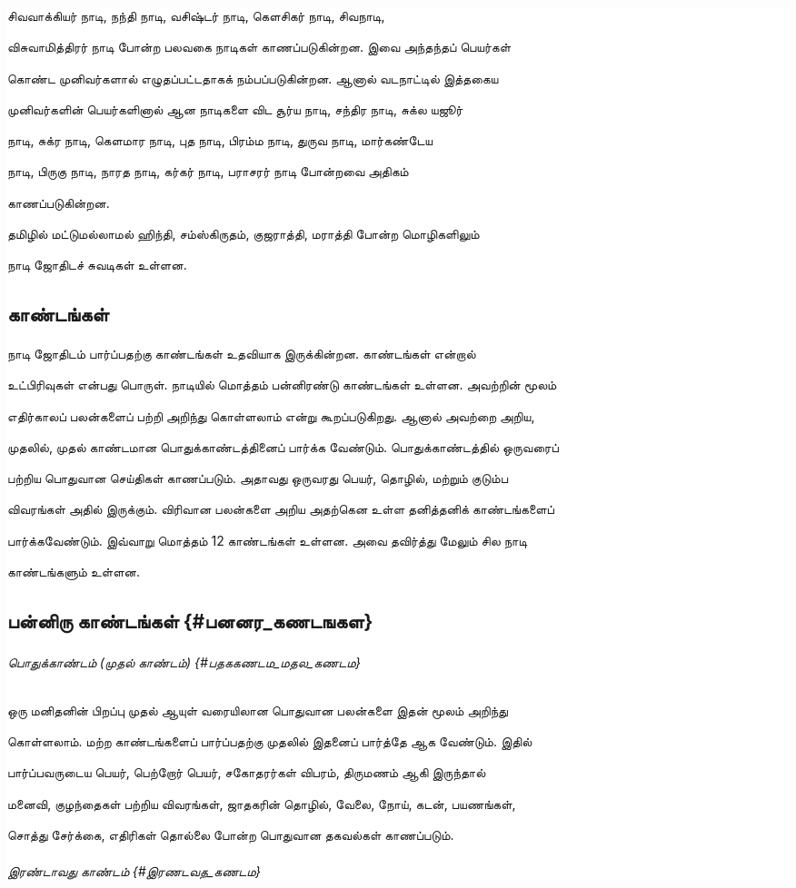சிவவாக்கியர் நாடி, நந்தி நாடி, வசிஷ்டர் நாடி, கெளசிகர் நாடி, சிவநாடி,

விசுவாமித்திரர் நாடி போன்ற பலவகை நாடிகள் காணப்படுகின்றன. இவை அந்தந்தப் பெயர்கள்

கொண்ட முனிவர்களால் எழுதப்பட்டதாகக் நம்பப்படுகின்றன. ஆனால் வடநாட்டில் இத்தகைய

முனிவர்களின் பெயர்களினால் ஆன நாடிகளை விட சூர்ய நாடி, சந்திர நாடி, சுக்ல யஜூர்

நாடி, சுக்ர நாடி, கெளமார நாடி, புத நாடி, பிரம்ம நாடி, துருவ நாடி, மார்கண்டேய

நாடி, பிருகு நாடி, நாரத நாடி, கர்கர் நாடி, பராசரர் நாடி போன்றவை அதிகம்

காணப்படுகின்றன.



தமிழில் மட்டுமல்லாமல் ஹிந்தி, சம்ஸ்கிருதம், குஜராத்தி, மராத்தி போன்ற மொழிகளிலும்

நாடி ஜோதிடச் சுவடிகள் உள்ளன.



## காண்டங்கள்



நாடி ஜோதிடம் பார்ப்பதற்கு காண்டங்கள் உதவியாக இருக்கின்றன. காண்டங்கள் என்றால்

உட்பிரிவுகள் என்பது பொருள். நாடியில் மொத்தம் பன்னிரண்டு காண்டங்கள் உள்ளன. அவற்றின் மூலம்

எதிர்காலப் பலன்களைப் பற்றி அறிந்து கொள்ளலாம் என்று கூறப்படுகிறது. ஆனால் அவற்றை அறிய,

முதலில், முதல் காண்டமான பொதுக்காண்டத்தினைப் பார்க்க வேண்டும். பொதுக்காண்டத்தில் ஒருவரைப்

பற்றிய பொதுவான செய்திகள் காணப்படும். அதாவது ஒருவரது பெயர், தொழில், மற்றும் குடும்ப

விவரங்கள் அதில் இருக்கும். விரிவான பலன்களை அறிய அதற்கென உள்ள தனித்தனிக் காண்டங்களைப்

பார்க்கவேண்டும். இவ்வாறு மொத்தம் 12 காண்டங்கள் உள்ளன. அவை தவிர்த்து மேலும் சில நாடி

காண்டங்களும் உள்ளன.



## பன்னிரு காண்டங்கள் {#பனனர_கணடஙகள}



###### பொதுக்காண்டம் (முதல் காண்டம்) {#பதககணடம_மதல_கணடம}



ஒரு மனிதனின் பிறப்பு முதல் ஆயுள் வரையிலான பொதுவான பலன்களை இதன் மூலம் அறிந்து

கொள்ளலாம். மற்ற காண்டங்களைப் பார்ப்பதற்கு முதலில் இதனைப் பார்த்தே ஆக வேண்டும். இதில்

பார்ப்பவருடைய பெயர், பெற்றோர் பெயர், சகோதரர்கள் விபரம், திருமணம் ஆகி இருந்தால்

மனைவி, குழந்தைகள் பற்றிய விவரங்கள், ஜாதகரின் தொழில், வேலை, நோய், கடன், பயணங்கள்,

சொத்து சேர்க்கை, எதிரிகள் தொல்லை போன்ற பொதுவான தகவல்கள் காணப்படும்.



###### இரண்டாவது காண்டம் {#இரணடவத_கணடம}
